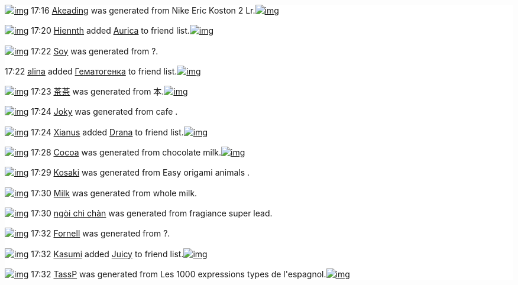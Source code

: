 [![img](http://www.deviantsart.com/2psacui.png)](http://www.barcodekanojo.com/kanojo/3146155/Akeading) 17:16 [Akeading](http://www.barcodekanojo.com/kanojo/3146155/Akeading) was generated from Nike Eric Koston 2 Lr.[![img](http://www.deviantsart.com/3shr9ns.jpeg)](http://www.barcodekanojo.com/product_images/barcode/5931160/1412151341/50x50xNike,P20Eric,P20Koston,P202,P20Lr.jpg,qw=88,ah=88.pagespeed.ic.WjZYqYE3z_.jpg)

[![img](http://www.deviantsart.com/256ehrv.jpeg)](http://www.barcodekanojo.com/user/486137/Hiennth) 17:20 [Hiennth](http://www.barcodekanojo.com/user/486137/Hiennth) added [Aurica](http://www.barcodekanojo.com/kanojo/2476018/Aurica) to friend list.[![img](http://www.deviantsart.com/213ukvd.png)](http://www.barcodekanojo.com/kanojo/2476018/Aurica)

[![img](http://www.deviantsart.com/3cbvd9.png)](http://www.barcodekanojo.com/kanojo/3146156/Soy) 17:22 [Soy](http://www.barcodekanojo.com/kanojo/3146156/Soy) was generated from ?.

17:22 [alina](http://www.barcodekanojo.com/user/406613/alina) added [Гематогенка](http://www.barcodekanojo.com/kanojo/2586655/%D0%93%D0%B5%D0%BC%D0%B0%D1%82%D0%BE%D0%B3%D0%B5%D0%BD%D0%BA%D0%B0) to friend list.[![img](http://www.deviantsart.com/34i45fv.png)](http://www.barcodekanojo.com/kanojo/2586655/%D0%93%D0%B5%D0%BC%D0%B0%D1%82%D0%BE%D0%B3%D0%B5%D0%BD%D0%BA%D0%B0)

[![img](http://www.deviantsart.com/vi9tpp.png)](http://www.barcodekanojo.com/kanojo/3146157/%E8%8C%B6%E8%8C%B6) 17:23 [茶茶](http://www.barcodekanojo.com/kanojo/3146157/%E8%8C%B6%E8%8C%B6) was generated from 本.[![img](http://www.deviantsart.com/nf33se.jpeg)](http://www.barcodekanojo.com/product_images/barcode/5931164/1412151767/%E6%9C%AC.jpg)

[![img](http://www.deviantsart.com/21mf606.png)](http://www.barcodekanojo.com/kanojo/3146158/Joky) 17:24 [Joky](http://www.barcodekanojo.com/kanojo/3146158/Joky) was generated from cafe .

[![img](http://www.deviantsart.com/14he6eu.jpeg)](http://www.barcodekanojo.com/user/406334/Xianus) 17:24 [Xianus](http://www.barcodekanojo.com/user/406334/Xianus) added [Drana](http://www.barcodekanojo.com/kanojo/2659218/Drana) to friend list.[![img](http://www.deviantsart.com/204t1du.png)](http://www.barcodekanojo.com/kanojo/2659218/Drana)

[![img](http://www.deviantsart.com/1jqetjv.png)](http://www.barcodekanojo.com/kanojo/3146159/Cocoa) 17:28 [Cocoa](http://www.barcodekanojo.com/kanojo/3146159/Cocoa) was generated from chocolate milk.[![img](http://www.deviantsart.com/3a7mt8o.jpeg)](http://www.barcodekanojo.com/product_images/barcode/1902477/1299021806/Chocolate%20Milk%2012oz.jpg)

[![img](http://www.deviantsart.com/fn364.png)](http://www.barcodekanojo.com/kanojo/3146160/Kosaki) 17:29 [Kosaki](http://www.barcodekanojo.com/kanojo/3146160/Kosaki) was generated from Easy origami animals .

[![img](http://www.deviantsart.com/2lvjq11.png)](http://www.barcodekanojo.com/kanojo/3146161/Milk) 17:30 [Milk](http://www.barcodekanojo.com/kanojo/3146161/Milk) was generated from whole milk.

[![img](http://www.deviantsart.com/h7npr9.png)](http://www.barcodekanojo.com/kanojo/3146162/ngo%CC%80i%20chi%CC%80%20cha%CC%80n) 17:30 [ngòi chì chàn](http://www.barcodekanojo.com/kanojo/3146162/ngo%CC%80i%20chi%CC%80%20cha%CC%80n) was generated from fragiance super lead.

[![img](http://www.deviantsart.com/8ge03i.png)](http://www.barcodekanojo.com/kanojo/3146163/Fornell) 17:32 [Fornell](http://www.barcodekanojo.com/kanojo/3146163/Fornell) was generated from ?.

[![img](http://www.deviantsart.com/1mk3usr.jpeg)](http://www.barcodekanojo.com/user/400137/Kasumi) 17:32 [Kasumi](http://www.barcodekanojo.com/user/400137/Kasumi) added [Juicy](http://www.barcodekanojo.com/kanojo/2698894/Juicy) to friend list.[![img](http://www.deviantsart.com/o1vgkh.png)](http://www.barcodekanojo.com/kanojo/2698894/Juicy)

[![img](http://www.deviantsart.com/2j53lnh.png)](http://www.barcodekanojo.com/kanojo/3146164/TassP) 17:32 [TassP](http://www.barcodekanojo.com/kanojo/3146164/TassP) was generated from Les 1000 expressions types de l'espagnol.[![img](http://www.deviantsart.com/bjt8ha.jpeg)](http://www.barcodekanojo.com/product_images/barcode/5931173/1412152369/Les%201000%20expressions%20types%20de%20l%27espagnol.jpg)
